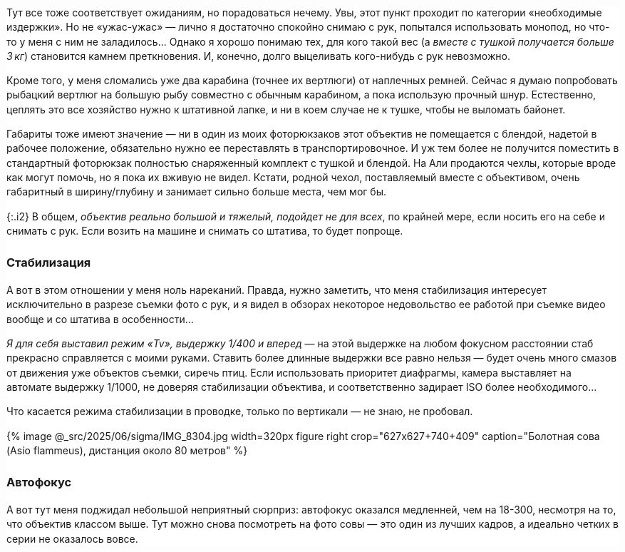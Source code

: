 Тут все тоже соответствует ожиданиям, но порадоваться нечему. Увы, этот пункт проходит по категории «необходимые издержки».
Но не «ужас-ужас» — лично я достаточно спокойно снимаю с рук, попытался использовать монопод, но что-то у ме­ня с ним не заладилось...
Однако я хорошо понимаю тех, для кого такой вес (а *вместе с тушкой получается больше 3 кг*) становится камнем преткновения. И, конечно,
долго выцеливать кого-нибудь с рук невозможно.

Кроме того, у меня сломались уже два карабина (точнее их вертлюги) от наплечных ремней. Сейчас я думаю попробовать рыбацкий вертлюг
на большую рыбу совместно с обычным карабином, а пока использую прочный шнур. Естественно, цеплять это все хозяйство нужно к штативной
лапке, и ни в коем случае не к тушке, чтобы не выломать байонет.

Габариты тоже имеют значение — ни в один из моих фоторюкзаков этот объектив не помещается с блендой, надетой в рабочее положение,
обязательно нужно ее переставлять в транспортировочное. И уж тем более не получится поместить в стандартный фоторюкзак полностью снаряженный
комплект с тушкой и блендой. На Али продаются чехлы, которые вроде как могут помочь, но я пока их вживую не видел. Кстати, родной чехол,
поставляемый вместе с объективом, очень габаритный в ширину/глубину и занимает сильно больше места, чем мог бы.

{:.i2}
В общем, *объектив реально большой и тяжелый, подойдет не для всех*, по крайней мере, если носить его на себе и снимать с рук. Если возить
на ма­ши­не и снимать со шта­ти­ва, то будет попроще.

### Стабилизация

А вот в этом отношении у меня ноль нареканий. Правда, нужно заметить, что меня стабилизация интересует исключительно в раз­ре­зе съемки
фото с рук, и я видел в обзорах некоторое недовольство ее работой при съемке видео вообще и со штатива в осо­бен­нос­ти...

*Я для себя выставил режим «Tv», выдержку 1/400 и вперед* — на этой выдержке на любом фокусном расстоянии стаб прекрасно
справляется с моими руками. Ставить более длинные выдержки все равно нельзя — будет очень много смазов от дви­же­ния уже объектов съемки,
сиречь птиц. Если использовать приоритет диафрагмы, камера выставляет на автомате выдержку 1/1000, не доверяя стабилизации объектива,
и соответственно задирает ISO более необходимого...

Что касается режима стабилизации в проводке, только по вертикали — не знаю, не пробовал.

{% image @_src/2025/06/sigma/IMG_8304.jpg width=320px figure right crop="627x627+740+409"
         caption="Болотная сова (Asio flammeus), дистанция около 80 метров" %}

### Автофокус

А вот тут меня поджидал небольшой неприятный сюрприз: автофокус оказался медленней, чем на 18-300, несмотря на то, что объектив классом
выше. Тут можно снова посмотреть на фото совы — это один из лучших кадров, а идеально четких в серии не оказалось вовсе.
